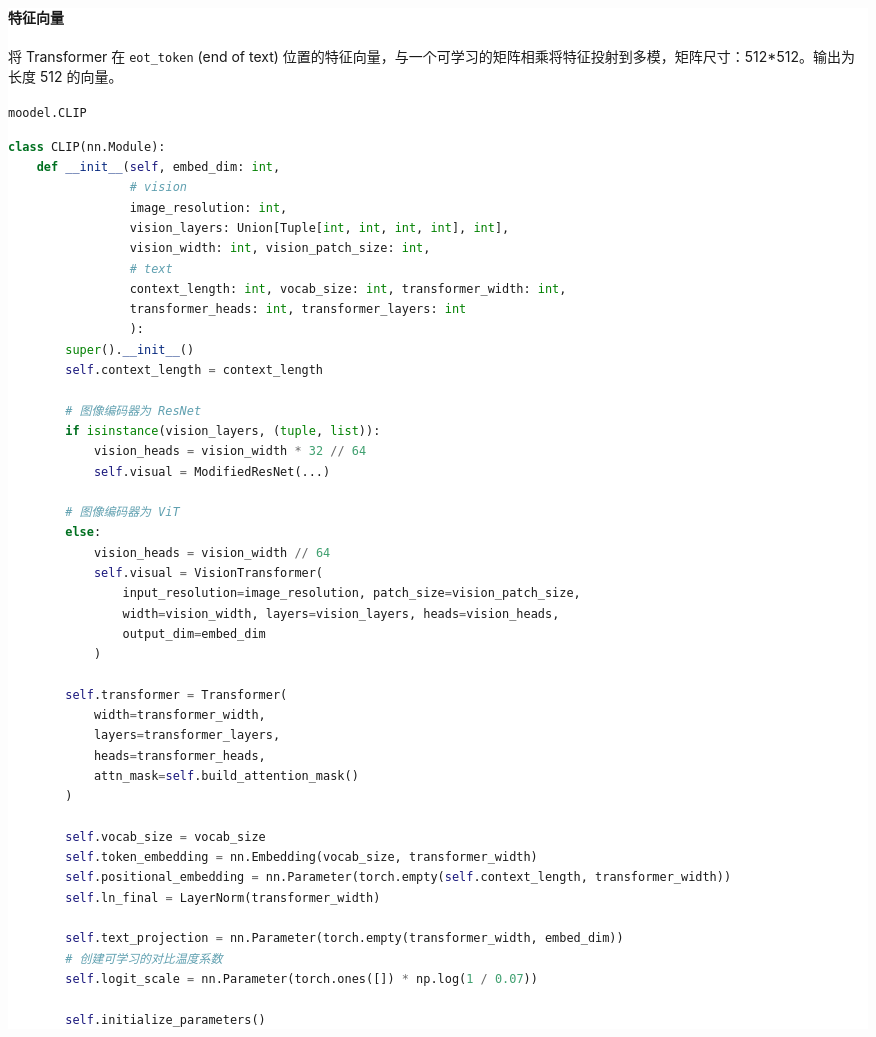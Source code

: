 

#### 特征向量

将 Transformer 在 `eot_token` (end of text) 位置的特征向量，与一个可学习的矩阵相乘将特征投射到多模，矩阵尺寸：512*512。输出为长度 512 的向量。



`moodel.CLIP`

```py
class CLIP(nn.Module):
    def __init__(self, embed_dim: int,
                 # vision
                 image_resolution: int,
                 vision_layers: Union[Tuple[int, int, int, int], int],
                 vision_width: int, vision_patch_size: int,
                 # text
                 context_length: int, vocab_size: int, transformer_width: int,
                 transformer_heads: int, transformer_layers: int
                 ):
        super().__init__()
        self.context_length = context_length
		
        # 图像编码器为 ResNet
        if isinstance(vision_layers, (tuple, list)):
            vision_heads = vision_width * 32 // 64
            self.visual = ModifiedResNet(...)

        # 图像编码器为 ViT
        else:
            vision_heads = vision_width // 64
            self.visual = VisionTransformer(
                input_resolution=image_resolution, patch_size=vision_patch_size,
                width=vision_width, layers=vision_layers, heads=vision_heads,
                output_dim=embed_dim
            )

        self.transformer = Transformer(
            width=transformer_width,
            layers=transformer_layers,
            heads=transformer_heads,
            attn_mask=self.build_attention_mask()
        )

        self.vocab_size = vocab_size
        self.token_embedding = nn.Embedding(vocab_size, transformer_width)
        self.positional_embedding = nn.Parameter(torch.empty(self.context_length, transformer_width))
        self.ln_final = LayerNorm(transformer_width)

        self.text_projection = nn.Parameter(torch.empty(transformer_width, embed_dim))
        # 创建可学习的对比温度系数
        self.logit_scale = nn.Parameter(torch.ones([]) * np.log(1 / 0.07))

        self.initialize_parameters()
```
